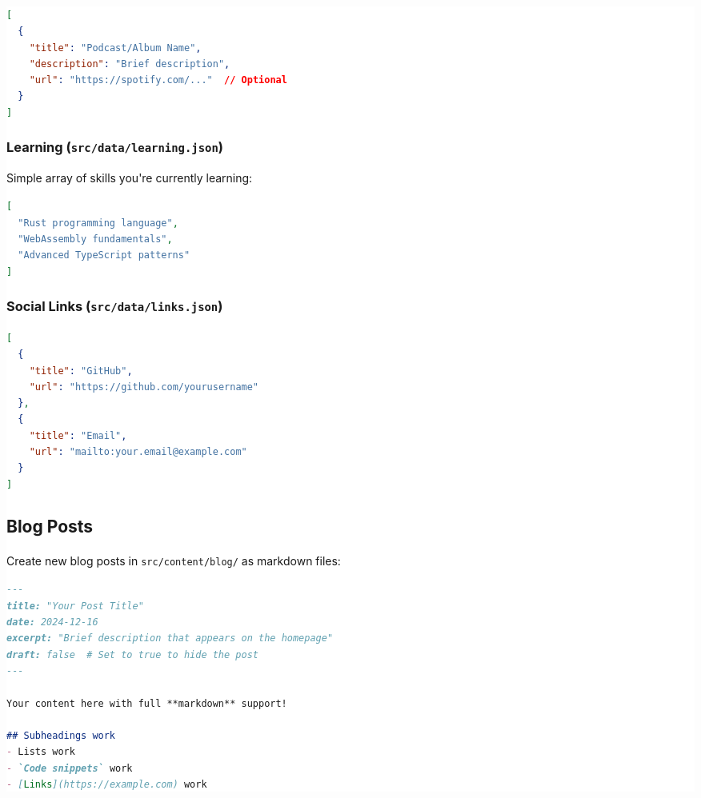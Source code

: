 ```json
[
  {
    "title": "Podcast/Album Name",
    "description": "Brief description",
    "url": "https://spotify.com/..."  // Optional
  }
]
```

### Learning (`src/data/learning.json`)

Simple array of skills you're currently learning:
```json
[
  "Rust programming language",
  "WebAssembly fundamentals",
  "Advanced TypeScript patterns"
]
```

### Social Links (`src/data/links.json`)

```json
[
  {
    "title": "GitHub",
    "url": "https://github.com/yourusername"
  },
  {
    "title": "Email", 
    "url": "mailto:your.email@example.com"
  }
]
```

## Blog Posts

Create new blog posts in `src/content/blog/` as markdown files:

```markdown
---
title: "Your Post Title"
date: 2024-12-16
excerpt: "Brief description that appears on the homepage"
draft: false  # Set to true to hide the post
---

Your content here with full **markdown** support!

## Subheadings work
- Lists work
- `Code snippets` work
- [Links](https://example.com) work
```
